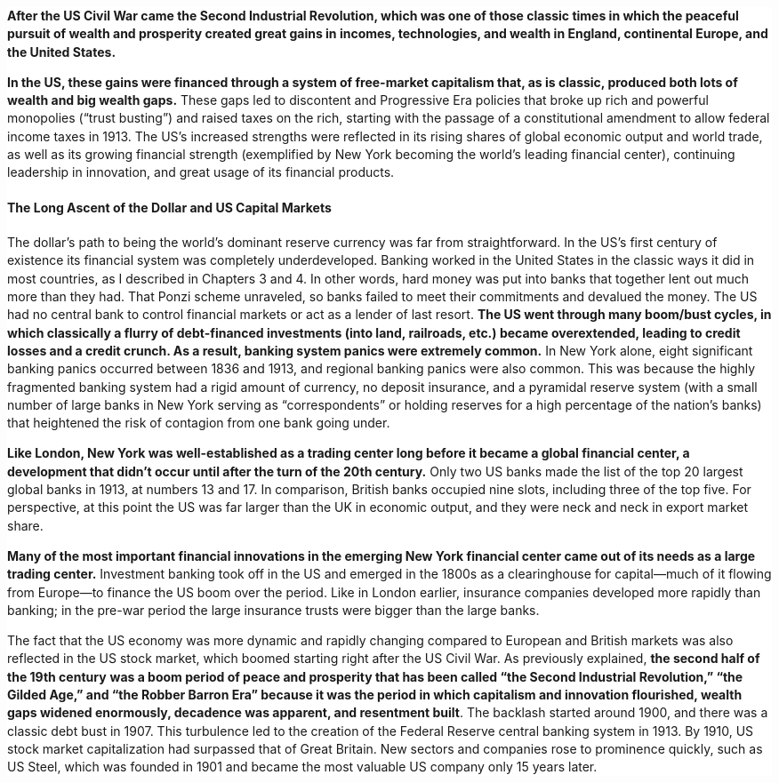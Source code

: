 **After the US Civil War came the Second Industrial Revolution, which was one of those classic times in which the peaceful pursuit of wealth and prosperity created great gains in incomes, technologies, and wealth in England, continental Europe, and the United States.**

**In the US, these gains were financed through a system of free-market capitalism that, as is classic, produced both lots of wealth and big wealth gaps.** These gaps led to discontent and Progressive Era policies that broke up rich and powerful monopolies (“trust busting”) and raised taxes on the rich, starting with the passage of a constitutional amendment to allow federal income taxes in 1913. The US’s increased strengths were reflected in its rising shares of global economic output and world trade, as well as its growing financial strength (exemplified by New York becoming the world’s leading financial center), continuing leadership in innovation, and great usage of its financial products.

#### The Long Ascent of the Dollar and US Capital Markets
The dollar’s path to being the world’s dominant reserve currency was far from straightforward. In the US’s first century of existence its financial system was completely underdeveloped. Banking worked in the United States in the classic ways it did in most countries, as I described in Chapters 3 and 4. In other words, hard money was put into banks that together lent out much more than they had. That Ponzi scheme unraveled, so banks failed to meet their commitments and devalued the money. The US had no central bank to control financial markets or act as a lender of last resort. **The US went through many boom/bust cycles, in which classically a flurry of debt-financed investments (into land, railroads, etc.) became overextended, leading to credit losses and a credit crunch. As a result, banking system panics were extremely common.** In New York alone, eight significant banking panics occurred between 1836 and 1913, and regional banking panics were also common. This was because the highly fragmented banking system had a rigid amount of currency, no deposit insurance, and a pyramidal reserve system (with a small number of large banks in New York serving as “correspondents” or holding reserves for a high percentage of the nation’s banks) that heightened the risk of contagion from one bank going under.

**Like London, New York was well-established as a trading center long before it became a global financial center, a development that didn’t occur until after the turn of the 20th century.** Only two US banks made the list of the top 20 largest global banks in 1913, at numbers 13 and 17. In comparison, British banks occupied nine slots, including three of the top five. For perspective, at this point the US was far larger than the UK in economic output, and they were neck and neck in export market share.

**Many of the most important financial innovations in the emerging New York financial center came out of its needs as a large trading center.** Investment banking took off in the US and emerged in the 1800s as a clearinghouse for capital—much of it flowing from Europe—to finance the US boom over the period. Like in London earlier, insurance companies developed more rapidly than banking; in the pre-war period the large insurance trusts were bigger than the large banks.

The fact that the US economy was more dynamic and rapidly changing compared to European and British markets was also reflected in the US stock market, which boomed starting right after the US Civil War. As previously explained, **the second half of the 19th century** **was a boom period of peace and prosperity that has been called “the Second Industrial Revolution,” “the Gilded Age,” and “the Robber Barron Era” because it was the period in which capitalism and innovation flourished, wealth gaps widened enormously, decadence was apparent, and resentment built**. The backlash started around 1900, and there was a classic debt bust in 1907. This turbulence led to the creation of the Federal Reserve central banking system in 1913. By 1910, US stock market capitalization had surpassed that of Great Britain. New sectors and companies rose to prominence quickly, such as US Steel, which was founded in 1901 and became the most valuable US company only 15 years later.
